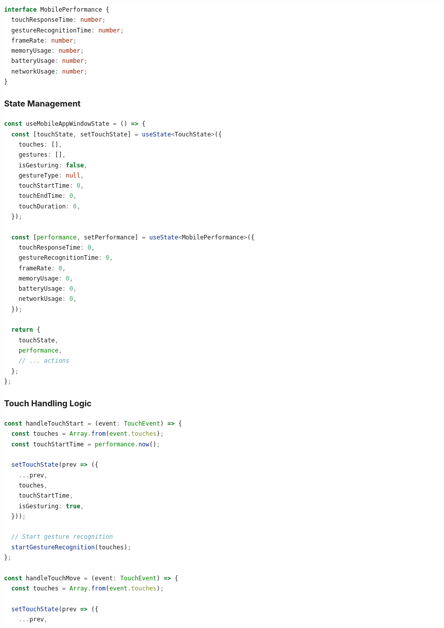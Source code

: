 ```typescript
interface MobilePerformance {
  touchResponseTime: number;
  gestureRecognitionTime: number;
  frameRate: number;
  memoryUsage: number;
  batteryUsage: number;
  networkUsage: number;
}
```

### State Management

```typescript
const useMobileAppWindowState = () => {
  const [touchState, setTouchState] = useState<TouchState>({
    touches: [],
    gestures: [],
    isGesturing: false,
    gestureType: null,
    touchStartTime: 0,
    touchEndTime: 0,
    touchDuration: 0,
  });

  const [performance, setPerformance] = useState<MobilePerformance>({
    touchResponseTime: 0,
    gestureRecognitionTime: 0,
    frameRate: 0,
    memoryUsage: 0,
    batteryUsage: 0,
    networkUsage: 0,
  });

  return {
    touchState,
    performance,
    // ... actions
  };
};
```

### Touch Handling Logic

```typescript
const handleTouchStart = (event: TouchEvent) => {
  const touches = Array.from(event.touches);
  const touchStartTime = performance.now();

  setTouchState(prev => ({
    ...prev,
    touches,
    touchStartTime,
    isGesturing: true,
  }));

  // Start gesture recognition
  startGestureRecognition(touches);
};

const handleTouchMove = (event: TouchEvent) => {
  const touches = Array.from(event.touches);

  setTouchState(prev => ({
    ...prev,
```
